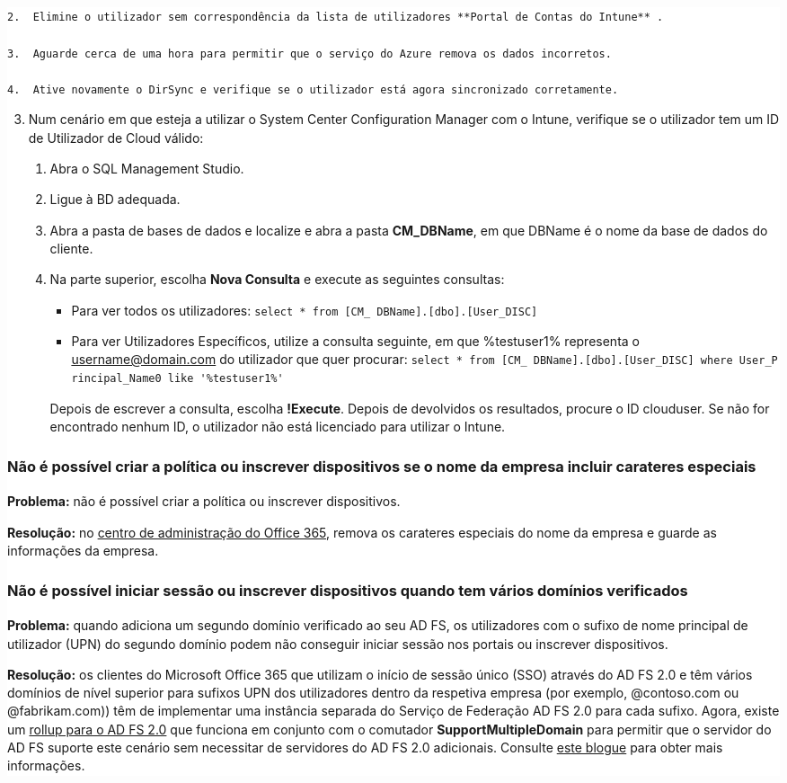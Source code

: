     2.  Elimine o utilizador sem correspondência da lista de utilizadores **Portal de Contas do Intune** .

    3.  Aguarde cerca de uma hora para permitir que o serviço do Azure remova os dados incorretos.

    4.  Ative novamente o DirSync e verifique se o utilizador está agora sincronizado corretamente.

3.  Num cenário em que esteja a utilizar o System Center Configuration Manager com o Intune, verifique se o utilizador tem um ID de Utilizador de Cloud válido:

    1.  Abra o SQL Management Studio.

    2.  Ligue à BD adequada.

    3.  Abra a pasta de bases de dados e localize e abra a pasta **CM_DBName**, em que DBName é o nome da base de dados do cliente.

    4.  Na parte superior, escolha **Nova Consulta** e execute as seguintes consultas:

        -   Para ver todos os utilizadores: `select * from [CM_ DBName].[dbo].[User_DISC]`

        -   Para ver Utilizadores Específicos, utilize a consulta seguinte, em que %testuser1% representa o username@domain.com do utilizador que quer procurar: `select * from [CM_ DBName].[dbo].[User_DISC] where User_Principal_Name0 like '%testuser1%'`

        Depois de escrever a consulta, escolha **!Execute**.
        Depois de devolvidos os resultados, procure o ID clouduser.  Se não for encontrado nenhum ID, o utilizador não está licenciado para utilizar o Intune.

### <a name="unable-to-create-policy-or-enroll-devices-if-the-company-name-contains-special-characters"></a>Não é possível criar a política ou inscrever dispositivos se o nome da empresa incluir carateres especiais
**Problema:** não é possível criar a política ou inscrever dispositivos.

**Resolução:** no [centro de administração do Office 365](https://portal.office.com/), remova os carateres especiais do nome da empresa e guarde as informações da empresa.

### <a name="unable-to-log-in-or-enroll-devices-when-you-have-multiple-verified-domains"></a>Não é possível iniciar sessão ou inscrever dispositivos quando tem vários domínios verificados
**Problema:** quando adiciona um segundo domínio verificado ao seu AD FS, os utilizadores com o sufixo de nome principal de utilizador (UPN) do segundo domínio podem não conseguir iniciar sessão nos portais ou inscrever dispositivos.


**Resolução:** os clientes do Microsoft Office 365 que utilizam o início de sessão único (SSO) através do AD FS 2.0 e têm vários domínios de nível superior para sufixos UPN dos utilizadores dentro da respetiva empresa (por exemplo, @contoso.com ou @fabrikam.com)) têm de implementar uma instância separada do Serviço de Federação AD FS 2.0 para cada sufixo. Agora, existe um [rollup para o AD FS 2.0](http://support.microsoft.com/kb/2607496) que funciona em conjunto com o comutador **SupportMultipleDomain** para permitir que o servidor do AD FS suporte este cenário sem necessitar de servidores do AD FS 2.0 adicionais. Consulte [este blogue](https://blogs.technet.microsoft.com/abizerh/2013/02/05/supportmultipledomain-switch-when-managing-sso-to-office-365/) para obter mais informações.

